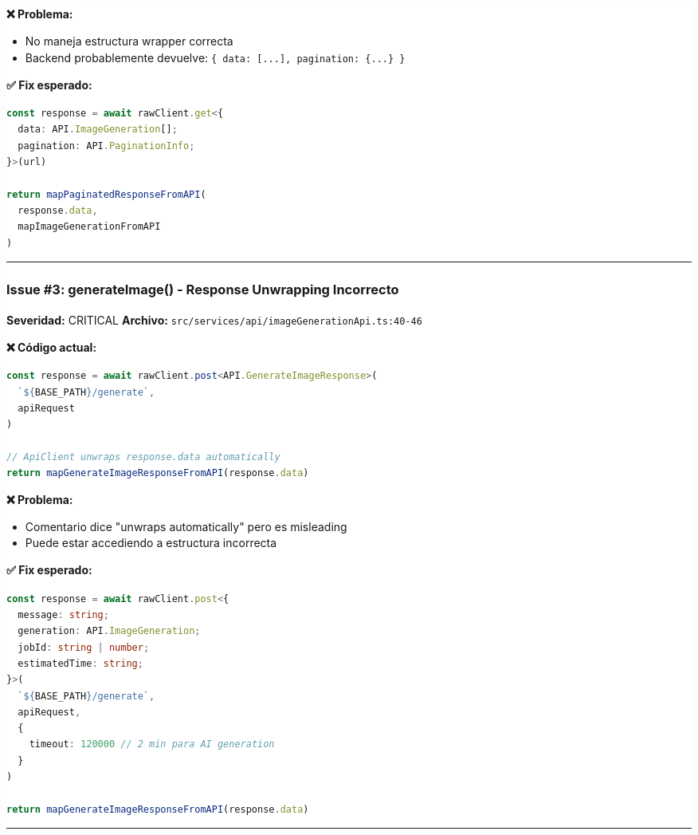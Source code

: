 **❌ Problema:**
- No maneja estructura wrapper correcta
- Backend probablemente devuelve: `{ data: [...], pagination: {...} }`

**✅ Fix esperado:**
```typescript
const response = await rawClient.get<{
  data: API.ImageGeneration[];
  pagination: API.PaginationInfo;
}>(url)

return mapPaginatedResponseFromAPI(
  response.data,
  mapImageGenerationFromAPI
)
```

---

### Issue #3: generateImage() - Response Unwrapping Incorrecto
**Severidad:** CRITICAL
**Archivo:** `src/services/api/imageGenerationApi.ts:40-46`

**❌ Código actual:**
```typescript
const response = await rawClient.post<API.GenerateImageResponse>(
  `${BASE_PATH}/generate`,
  apiRequest
)

// ApiClient unwraps response.data automatically
return mapGenerateImageResponseFromAPI(response.data)
```

**❌ Problema:**
- Comentario dice "unwraps automatically" pero es misleading
- Puede estar accediendo a estructura incorrecta

**✅ Fix esperado:**
```typescript
const response = await rawClient.post<{
  message: string;
  generation: API.ImageGeneration;
  jobId: string | number;
  estimatedTime: string;
}>(
  `${BASE_PATH}/generate`,
  apiRequest,
  {
    timeout: 120000 // 2 min para AI generation
  }
)

return mapGenerateImageResponseFromAPI(response.data)
```

---